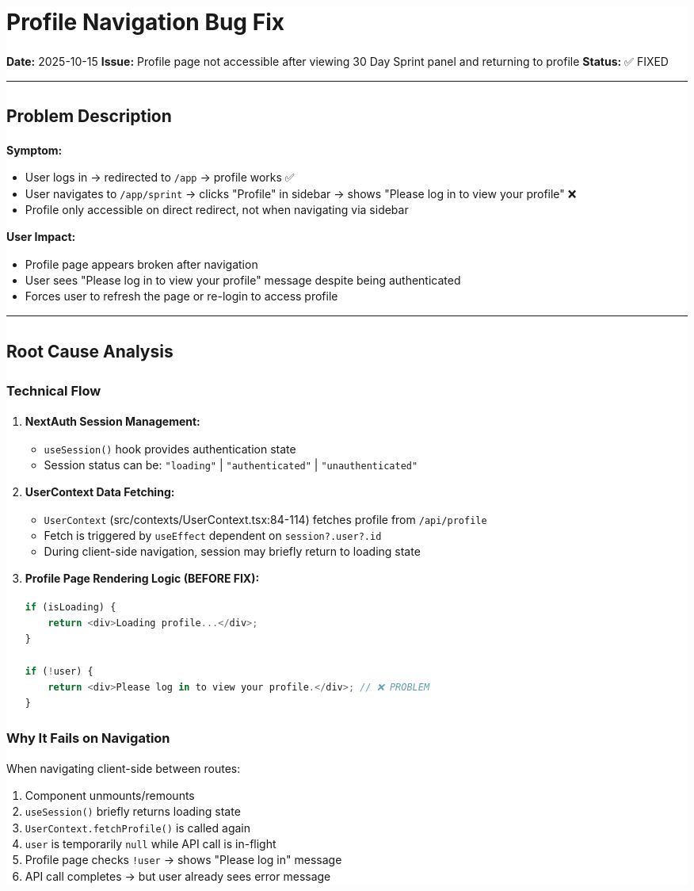# Profile Navigation Bug Fix

**Date:** 2025-10-15
**Issue:** Profile page not accessible after viewing 30 Day Sprint panel and returning to profile
**Status:** ✅ FIXED

---

## Problem Description

**Symptom:**
- User logs in → redirected to `/app` → profile works ✅
- User navigates to `/app/sprint` → clicks "Profile" in sidebar → shows "Please log in to view your profile" ❌
- Profile only accessible on direct redirect, not when navigating via sidebar

**User Impact:**
- Profile page appears broken after navigation
- User sees "Please log in to view your profile" message despite being authenticated
- Forces user to refresh the page or re-login to access profile

---

## Root Cause Analysis

### Technical Flow

1. **NextAuth Session Management:**
   - `useSession()` hook provides authentication state
   - Session status can be: `"loading"` | `"authenticated"` | `"unauthenticated"`

2. **UserContext Data Fetching:**
   - `UserContext` (src/contexts/UserContext.tsx:84-114) fetches profile from `/api/profile`
   - Fetch is triggered by `useEffect` dependent on `session?.user?.id`
   - During client-side navigation, session may briefly return to loading state

3. **Profile Page Rendering Logic (BEFORE FIX):**
   ```typescript
   if (isLoading) {
       return <div>Loading profile...</div>;
   }

   if (!user) {
       return <div>Please log in to view your profile.</div>; // ❌ PROBLEM
   }
   ```

### Why It Fails on Navigation

When navigating client-side between routes:
1. Component unmounts/remounts
2. `useSession()` briefly returns loading state
3. `UserContext.fetchProfile()` is called again
4. `user` is temporarily `null` while API call is in-flight
5. Profile page checks `!user` → shows "Please log in" message
6. API call completes → but user already sees error message

